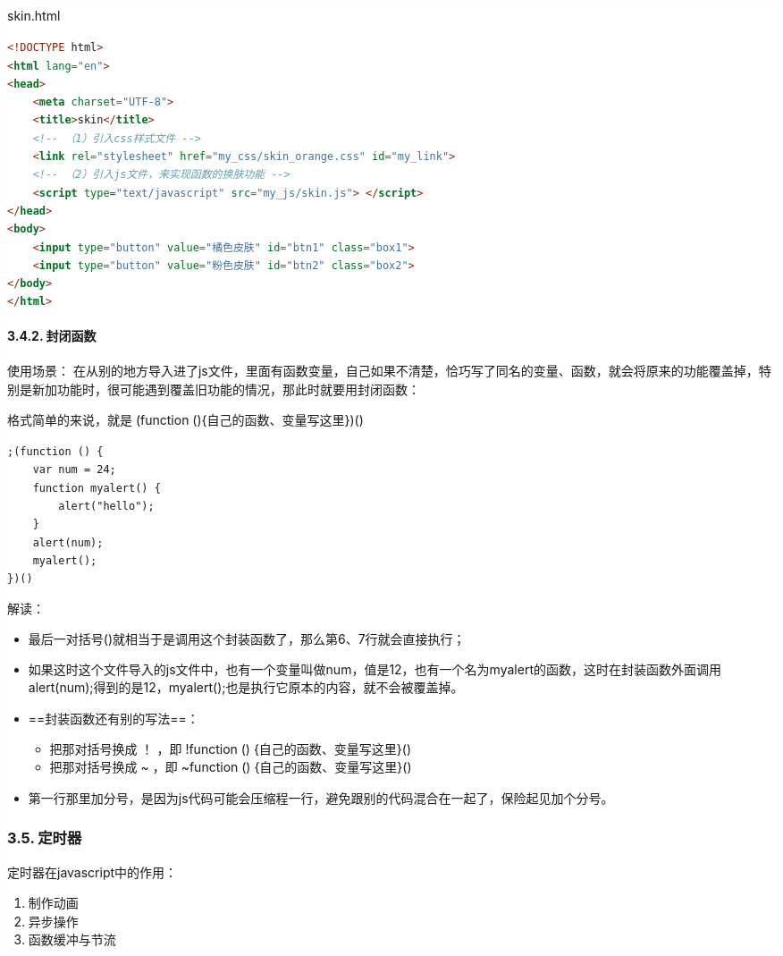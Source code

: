 skin.html

```html
<!DOCTYPE html>
<html lang="en">
<head>
    <meta charset="UTF-8">
    <title>skin</title>
    <!-- （1）引入css样式文件 -->
    <link rel="stylesheet" href="my_css/skin_orange.css" id="my_link">
    <!-- （2）引入js文件，来实现函数的换肤功能 -->
    <script type="text/javascript" src="my_js/skin.js"> </script>
</head>
<body>
    <input type="button" value="橘色皮肤" id="btn1" class="box1">
    <input type="button" value="粉色皮肤" id="btn2" class="box2">
</body>
</html>
```

#### 3.4.2. 封闭函数

使用场景：
	在从别的地方导入进了js文件，里面有函数变量，自己如果不清楚，恰巧写了同名的变量、函数，就会将原来的功能覆盖掉，特别是新加功能时，很可能遇到覆盖旧功能的情况，那此时就要用封闭函数：

格式简单的来说，就是  (function (){自己的函数、变量写这里})() 

```
;(function () {
	var num = 24;
	function myalert() {
		alert("hello");
	}
	alert(num);
	myalert();
})()
```

解读：

- 最后一对括号()就相当于是调用这个封装函数了，那么第6、7行就会直接执行；
- 如果这时这个文件导入的js文件中，也有一个变量叫做num，值是12，也有一个名为myalert的函数，这时在封装函数外面调用alert(num);得到的是12，myalert();也是执行它原本的内容，就不会被覆盖掉。
- ==封装函数还有别的写法==：
  - 把那对括号换成 ！ ，即  !function () {自己的函数、变量写这里}()
  - 把那对括号换成 ~  ，即  ~function () {自己的函数、变量写这里}()

- 第一行那里加分号，是因为js代码可能会压缩程一行，避免跟别的代码混合在一起了，保险起见加个分号。

### 3.5. 定时器

定时器在javascript中的作用：

1. 制作动画
2. 异步操作
3. 函数缓冲与节流
